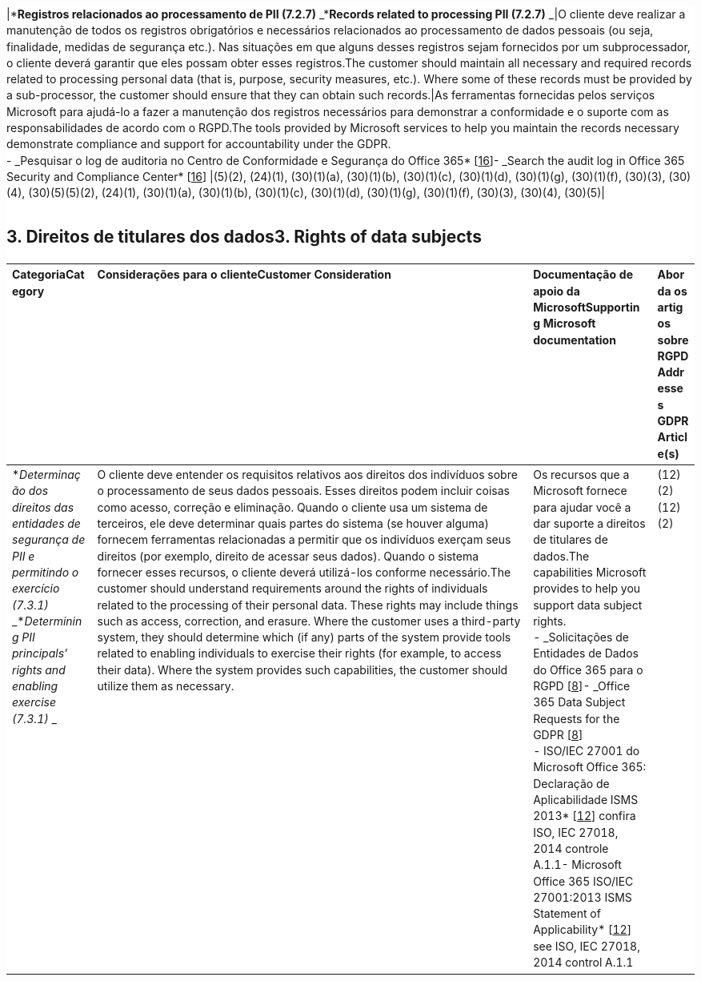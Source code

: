 |<span data-ttu-id="cad0d-154">\***Registros relacionados ao processamento de PII (7.2.7)** _</span><span class="sxs-lookup"><span data-stu-id="cad0d-154">\***Records related to processing PII (7.2.7)** _</span></span>|<span data-ttu-id="cad0d-p104">O cliente deve realizar a manutenção de todos os registros obrigatórios e necessários relacionados ao processamento de dados pessoais (ou seja, finalidade, medidas de segurança etc.). Nas situações em que alguns desses registros sejam fornecidos por um subprocessador, o cliente deverá garantir que eles possam obter esses registros.</span><span class="sxs-lookup"><span data-stu-id="cad0d-p104">The customer should maintain all necessary and required records related to processing personal data (that is, purpose, security measures, etc.). Where some of these records must be provided by a sub-processor, the customer should ensure that they can obtain such records.</span></span>|<span data-ttu-id="cad0d-157">As ferramentas fornecidas pelos serviços Microsoft para ajudá-lo a fazer a manutenção dos registros necessários para demonstrar a conformidade e o suporte com as responsabilidades de acordo com o RGPD.</span><span class="sxs-lookup"><span data-stu-id="cad0d-157">The tools provided by Microsoft services to help you maintain the records necessary demonstrate compliance and support for accountability under the GDPR.</span></span><br><span data-ttu-id="cad0d-158">- _Pesquisar o log de auditoria no Centro de Conformidade e Segurança do Office 365\* [[16](gdpr-arc-Office365.md#16)]</span><span class="sxs-lookup"><span data-stu-id="cad0d-158">- _Search the audit log in Office 365 Security and Compliance Center\* [[16](gdpr-arc-Office365.md#16)]</span></span> |<span data-ttu-id="cad0d-159">(5)(2), (24)(1), (30)(1)(a), (30)(1)(b), (30)(1)(c), (30)(1)(d), (30)(1)(g), (30)(1)(f), (30)(3), (30)(4), (30)(5)</span><span class="sxs-lookup"><span data-stu-id="cad0d-159">(5)(2), (24)(1), (30)(1)(a), (30)(1)(b), (30)(1)(c), (30)(1)(d), (30)(1)(g), (30)(1)(f), (30)(3), (30)(4), (30)(5)</span></span>|

## <a name="3-rights-of-data-subjects"></a><span data-ttu-id="cad0d-160">3. Direitos de titulares dos dados</span><span class="sxs-lookup"><span data-stu-id="cad0d-160">3. Rights of data subjects</span></span>

|<span data-ttu-id="cad0d-161">**Categoria**</span><span class="sxs-lookup"><span data-stu-id="cad0d-161">**Category**</span></span>|<span data-ttu-id="cad0d-162">**Considerações para o cliente**</span><span class="sxs-lookup"><span data-stu-id="cad0d-162">**Customer Consideration**</span></span>|<span data-ttu-id="cad0d-163">**Documentação de apoio da Microsoft**</span><span class="sxs-lookup"><span data-stu-id="cad0d-163">**Supporting Microsoft documentation**</span></span>|<span data-ttu-id="cad0d-164">**Aborda os artigos sobre RGPD**</span><span class="sxs-lookup"><span data-stu-id="cad0d-164">**Addresses GDPR Article(s)**</span></span>|
|:-----|:-----|:-----|:-----|
|<span data-ttu-id="cad0d-165">\**_Determinação dos direitos das entidades de segurança de PII e permitindo o exercício (7.3.1)_* _</span><span class="sxs-lookup"><span data-stu-id="cad0d-165">\**_Determining PII principals' rights and enabling exercise (7.3.1)_* _</span></span>|<span data-ttu-id="cad0d-p105">O cliente deve entender os requisitos relativos aos direitos dos indivíduos sobre o processamento de seus dados pessoais. Esses direitos podem incluir coisas como acesso, correção e eliminação. Quando o cliente usa um sistema de terceiros, ele deve determinar quais partes do sistema (se houver alguma) fornecem ferramentas relacionadas a permitir que os indivíduos exerçam seus direitos (por exemplo, direito de acessar seus dados). Quando o sistema fornecer esses recursos, o cliente deverá utilizá-los conforme necessário.</span><span class="sxs-lookup"><span data-stu-id="cad0d-p105">The customer should understand requirements around the rights of individuals related to the processing of their personal data. These rights may include things such as access, correction, and erasure. Where the customer uses a third-party system, they should determine which (if any) parts of the system provide tools related to enabling individuals to exercise their rights (for example, to access their data). Where the system provides such capabilities, the customer should utilize them as necessary.</span></span>|<span data-ttu-id="cad0d-170">Os recursos que a Microsoft fornece para ajudar você a dar suporte a direitos de titulares de dados.</span><span class="sxs-lookup"><span data-stu-id="cad0d-170">The capabilities Microsoft provides to help you support data subject rights.</span></span><br><span data-ttu-id="cad0d-171">- _Solicitações de Entidades de Dados do Office 365 para o RGPD [[8](gdpr-arc-Office365.md#8)]</span><span class="sxs-lookup"><span data-stu-id="cad0d-171">- _Office 365 Data Subject Requests for the GDPR [[8](gdpr-arc-Office365.md#8)]</span></span> <br><span data-ttu-id="cad0d-172">- ISO/IEC 27001 do Microsoft Office 365: Declaração de Aplicabilidade ISMS 2013\* [[12](gdpr-arc-Office365.md#12)] confira ISO, IEC 27018, 2014 controle A.1.1</span><span class="sxs-lookup"><span data-stu-id="cad0d-172">- Microsoft Office 365 ISO/IEC 27001:2013 ISMS Statement of Applicability\* [[12](gdpr-arc-Office365.md#12)] see ISO, IEC 27018, 2014 control A.1.1</span></span>|<span data-ttu-id="cad0d-173">(12)(2)</span><span class="sxs-lookup"><span data-stu-id="cad0d-173">(12)(2)</span></span>|